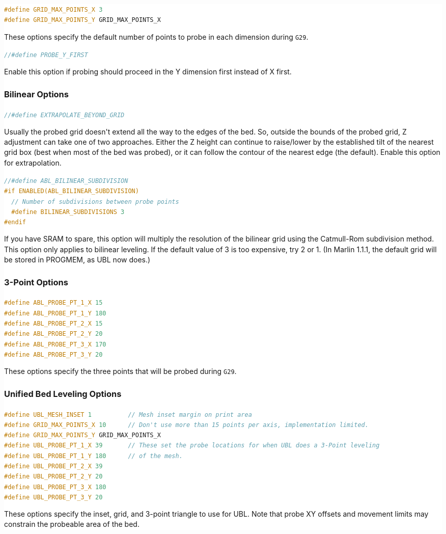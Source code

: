 ```cpp
#define GRID_MAX_POINTS_X 3
#define GRID_MAX_POINTS_Y GRID_MAX_POINTS_X
```
These options specify the default number of points to probe in each dimension during `G29`.

```cpp
//#define PROBE_Y_FIRST
```
Enable this option if probing should proceed in the Y dimension first instead of X first.

### Bilinear Options

```cpp
//#define EXTRAPOLATE_BEYOND_GRID
```
Usually the probed grid doesn't extend all the way to the edges of the bed. So, outside the bounds of the probed grid, Z adjustment can take one of two approaches. Either the Z height can continue to raise/lower by the established tilt of the nearest grid box (best when most of the bed was probed), or it can follow the contour of the nearest edge (the default). Enable this option for extrapolation.

```cpp
//#define ABL_BILINEAR_SUBDIVISION
#if ENABLED(ABL_BILINEAR_SUBDIVISION)
  // Number of subdivisions between probe points
  #define BILINEAR_SUBDIVISIONS 3
#endif
```
If you have SRAM to spare, this option will multiply the resolution of the bilinear grid using the Catmull-Rom subdivision method. This option only applies to bilinear leveling. If the default value of 3 is too expensive, try 2 or 1. (In Marlin 1.1.1, the default grid will be stored in PROGMEM, as UBL now does.)

### 3-Point Options

```cpp
#define ABL_PROBE_PT_1_X 15
#define ABL_PROBE_PT_1_Y 180
#define ABL_PROBE_PT_2_X 15
#define ABL_PROBE_PT_2_Y 20
#define ABL_PROBE_PT_3_X 170
#define ABL_PROBE_PT_3_Y 20
```
These options specify the three points that will be probed during `G29`.

### Unified Bed Leveling Options

```cpp
#define UBL_MESH_INSET 1          // Mesh inset margin on print area
#define GRID_MAX_POINTS_X 10      // Don't use more than 15 points per axis, implementation limited.
#define GRID_MAX_POINTS_Y GRID_MAX_POINTS_X
#define UBL_PROBE_PT_1_X 39       // These set the probe locations for when UBL does a 3-Point leveling
#define UBL_PROBE_PT_1_Y 180      // of the mesh.
#define UBL_PROBE_PT_2_X 39
#define UBL_PROBE_PT_2_Y 20
#define UBL_PROBE_PT_3_X 180
#define UBL_PROBE_PT_3_Y 20
```
These options specify the inset, grid, and 3-point triangle to use for UBL. Note that probe XY offsets and movement limits may constrain the probeable area of the bed.
